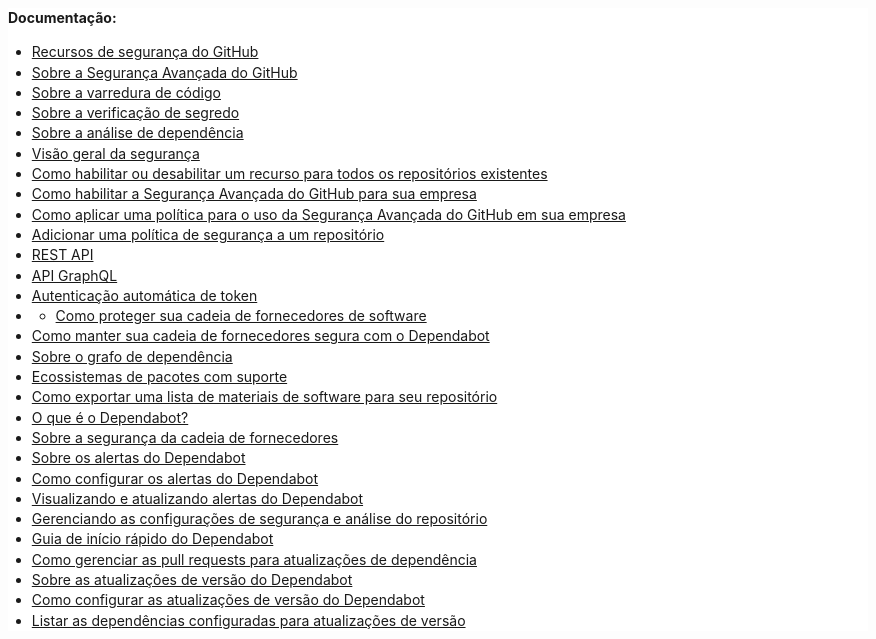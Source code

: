 **Documentação:**

- [Recursos de segurança do GitHub](https://docs.github.com/en/code-security/getting-started/github-security-features)
- [Sobre a Segurança Avançada do GitHub](https://docs.github.com/en/get-started/learning-about-github/about-github-advanced-security#about-advanced-security-features)
- [Sobre a varredura de código](https://docs.github.com/en/code-security/code-scanning/automatically-scanning-your-code-for-vulnerabilities-and-errors/about-code-scanning)
- [Sobre a verificação de segredo](https://docs.github.com/en/code-security/secret-scanning/about-secret-scanning)
- [Sobre a análise de dependência](https://docs.github.com/en/code-security/supply-chain-security/understanding-your-software-supply-chain/about-dependency-review)
- [Visão geral da segurança](https://docs.github.com/en/code-security/security-overview/about-the-security-overview)
- [Como habilitar ou desabilitar um recurso para todos os repositórios existentes](https://docs.github.com/en/organizations/keeping-your-organization-secure/managing-security-and-analysis-settings-for-your-organization#enabling-or-disabling-a-feature-for-all-existing-repositories)
- [Como habilitar a Segurança Avançada do GitHub para sua empresa](https://docs.github.com/en/enterprise-server@3.3/admin/advanced-security/enabling-github-advanced-security-for-your-enterprise)
- [Como aplicar uma política para o uso da Segurança Avançada do GitHub em sua empresa](https://docs.github.com/en/enterprise-cloud@latest/admin/policies/enforcing-policies-for-your-enterprise/enforcing-policies-for-advanced-security-in-your-enterprise#enforcing-a-policy-for-the-use-of-github-advanced-security-in-your-enterprise)
- [Adicionar uma política de segurança a um repositório](https://docs.github.com/en/code-security/getting-started/adding-a-security-policy-to-your-repository)
- [REST API](https://docs.github.com/en/rest)
- [API GraphQL](https://docs.github.com/en/graphql)
- [Autenticação automática de token](https://docs.github.com/en/actions/security-guides/automatic-token-authentication)
- - [Como proteger sua cadeia de fornecedores de software](https://docs.github.com/code-security/supply-chain-security)
- [Como manter sua cadeia de fornecedores segura com o Dependabot](https://docs.github.com/code-security/dependabot)
- [Sobre o grafo de dependência](https://docs.github.com/code-security/supply-chain-security/understanding-your-software-supply-chain/about-the-dependency-graph)
- [Ecossistemas de pacotes com suporte](https://docs.github.com/enterprise-server@3.8/code-security/supply-chain-security/understanding-your-software-supply-chain/about-the-dependency-graph#supported-package-ecosystems)
- [Como exportar uma lista de materiais de software para seu repositório](https://docs.github.com/code-security/supply-chain-security/understanding-your-software-supply-chain/exporting-a-software-bill-of-materials-for-your-repository)
- [O que é o Dependabot?](https://docs.github.com/code-security/supply-chain-security/understanding-your-software-supply-chain/about-supply-chain-security#what-is-dependabot)
- [Sobre a segurança da cadeia de fornecedores](https://docs.github.com/code-security/supply-chain-security/understanding-your-software-supply-chain/about-supply-chain-security)
- [Sobre os alertas do Dependabot](https://docs.github.com/code-security/dependabot/dependabot-alerts/about-dependabot-alerts)
- [Como configurar os alertas do Dependabot](https://docs.github.com/code-security/dependabot/dependabot-alerts/configuring-dependabot-alerts)
- [Visualizando e atualizando alertas do Dependabot](https://docs.github.com/code-security/dependabot/dependabot-alerts/viewing-and-updating-dependabot-alerts)
- [Gerenciando as configurações de segurança e análise do repositório](https://docs.github.com/repositories/managing-your-repositorys-settings-and-features/enabling-features-for-your-repository/managing-security-and-analysis-settings-for-your-repository)
- [Guia de início rápido do Dependabot](https://docs.github.com/code-security/getting-started/dependabot-quickstart-guide)
- [Como gerenciar as pull requests para atualizações de dependência](https://docs.github.com/code-security/dependabot/working-with-dependabot/managing-pull-requests-for-dependency-updates)
- [Sobre as atualizações de versão do Dependabot](https://docs.github.com/code-security/dependabot/dependabot-version-updates/about-dependabot-version-updates)
- [Como configurar as atualizações de versão do Dependabot](https://docs.github.com/code-security/dependabot/dependabot-version-updates/configuring-dependabot-version-updates)
- [Listar as dependências configuradas para atualizações de versão](https://docs.github.com/code-security/dependabot/dependabot-version-updates/listing-dependencies-configured-for-version-updates)